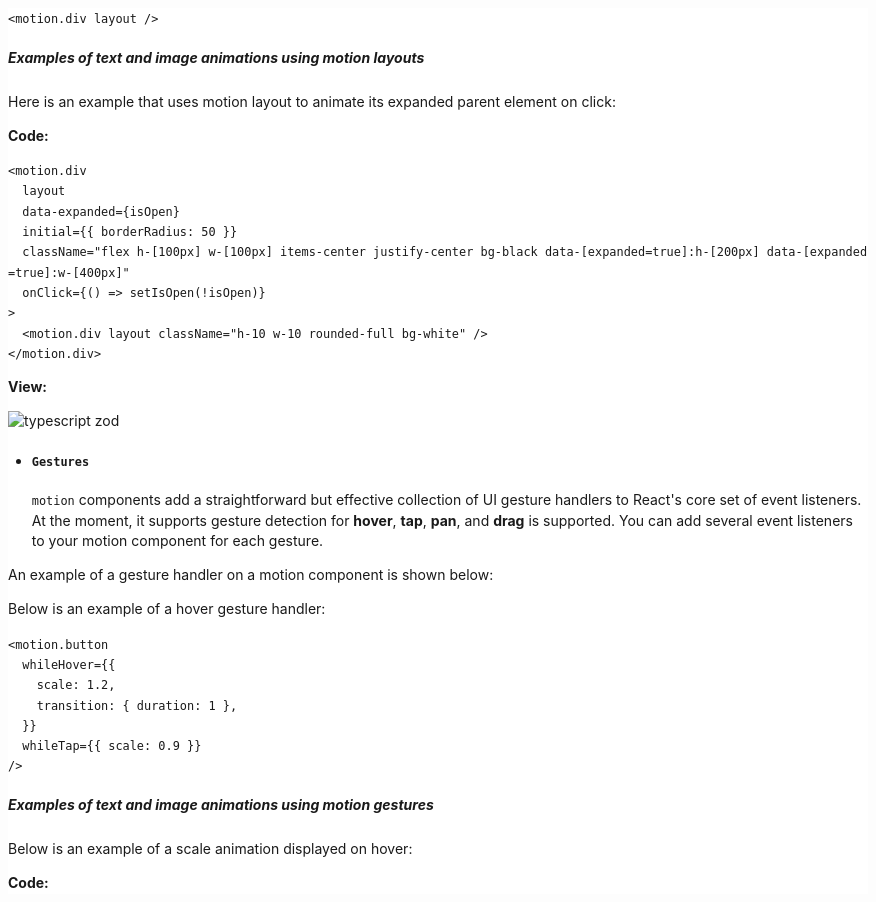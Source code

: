 ```tsx
<motion.div layout />
```

##### Examples of text and image animations using motion layouts

Here is an example that uses motion layout to animate its expanded parent element on click:

**Code:**

```tsx
<motion.div
  layout
  data-expanded={isOpen}
  initial={{ borderRadius: 50 }}
  className="flex h-[100px] w-[100px] items-center justify-center bg-black data-[expanded=true]:h-[200px] data-[expanded=true]:w-[400px]"
  onClick={() => setIsOpen(!isOpen)}
>
  <motion.div layout className="h-10 w-10 rounded-full bg-white" />
</motion.div>
```

**View:**

 <div className="centered-image">
<img src="https://refine.ams3.cdn.digitaloceanspaces.com/blog/2024-06-20-framer-motion/layout-animations-min.gif" alt="typescript zod" />
</div>

- #### `Gestures`
  `motion` components add a straightforward but effective collection of UI gesture handlers to React's core set of event listeners.
  At the moment, it supports gesture detection for **hover**, **tap**, **pan**, and **drag** is supported. You can add several event listeners to your motion component for each gesture.

An example of a gesture handler on a motion component is shown below:

Below is an example of a hover gesture handler:

```tsx
<motion.button
  whileHover={{
    scale: 1.2,
    transition: { duration: 1 },
  }}
  whileTap={{ scale: 0.9 }}
/>
```

##### Examples of text and image animations using motion gestures

Below is an example of a scale animation displayed on hover:

**Code:**
